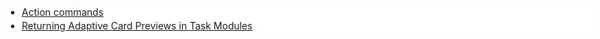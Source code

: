 - [Action commands](https://learn.microsoft.com/en-us/microsoftteams/platform/messaging-extensions/how-to/action-commands/define-action-command?tabs=Teams-toolkit%2Cdotnet)
- [Returning Adaptive Card Previews in Task Modules](https://learn.microsoft.com/en-us/microsoftteams/platform/messaging-extensions/how-to/action-commands/respond-to-task-module-submit?tabs=dotnet%2Cdotnet-1#bot-response-with-adaptive-card)